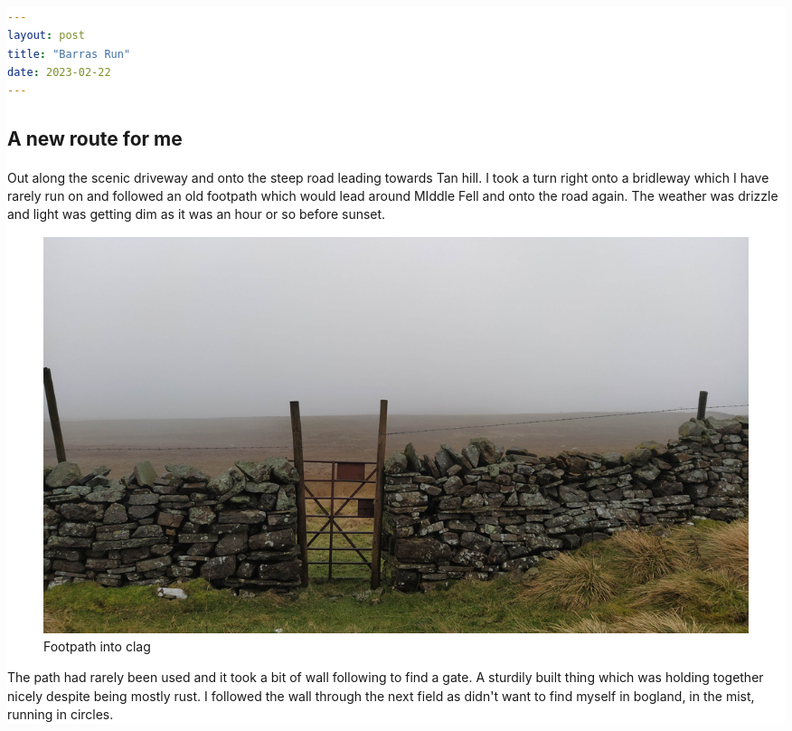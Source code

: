 ```yaml
---
layout: post
title: "Barras Run"
date: 2023-02-22
---
```


## A new route for me

Out along the scenic driveway and onto the steep road leading towards Tan hill. I took a turn right onto a bridleway which I have rarely run on and followed an old footpath which would lead around MIddle Fell and onto the road again. The weather was drizzle and light was getting dim as it was an hour or so before sunset.

<figure>
<img src="/assets/2023-02-22/IMG_20230218_161601.jpg" alt="" width="100%"/>
<figcaption>Footpath into clag</figcaption>
</figure>

The path had rarely been used and it took a bit of wall following to find a gate. A sturdily built thing which was holding together nicely despite being mostly rust. I followed the wall through the next field as didn't want to find myself in bogland, in the mist, running in circles.

<figure>